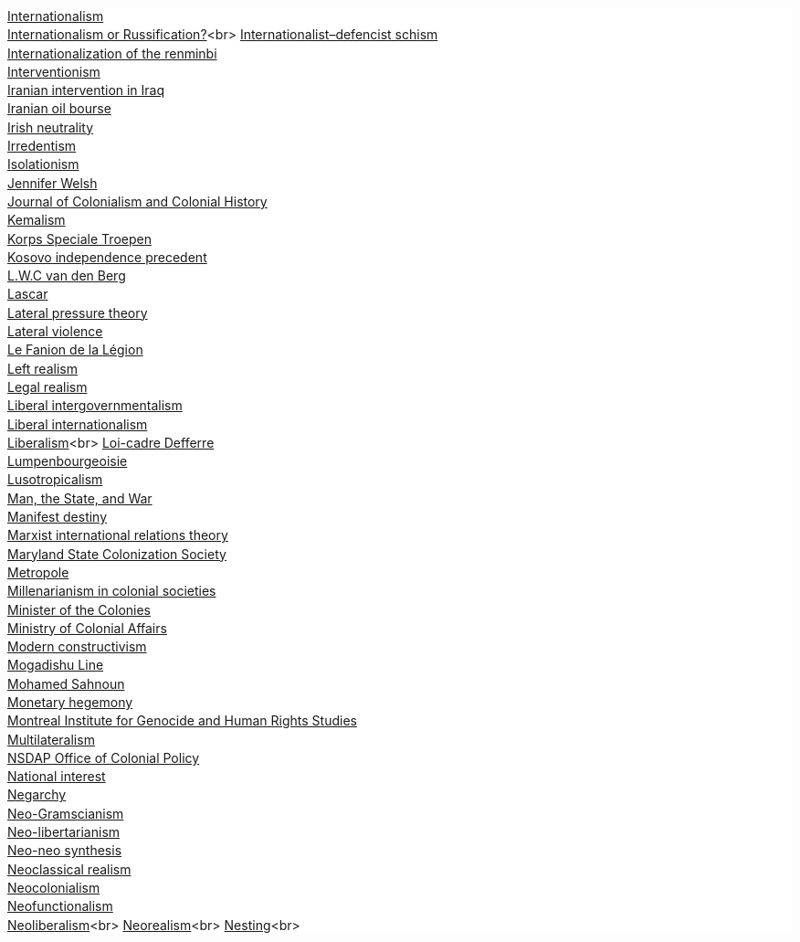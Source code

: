 [Internationalism](https://en.wikipedia.org/wiki/Internationalism_(politics))<br>
[Internationalism or Russification?](https://en.wikipedia.org/wiki/Internationalism_or_Russification?)<br>
[Internationalist–defencist schism](https://en.wikipedia.org/wiki/Internationalist–defencist_schism)<br>
[Internationalization of the renminbi](https://en.wikipedia.org/wiki/Internationalization_of_the_renminbi)<br>
[Interventionism](https://en.wikipedia.org/wiki/Interventionism_(politics))<br>
[Iranian intervention in Iraq](https://en.wikipedia.org/wiki/Iranian_intervention_in_Iraq_(2014–present))<br>
[Iranian oil bourse](https://en.wikipedia.org/wiki/Iranian_oil_bourse)<br>
[Irish neutrality](https://en.wikipedia.org/wiki/Irish_neutrality)<br>
[Irredentism](https://en.wikipedia.org/wiki/Irredentism)<br>
[Isolationism](https://en.wikipedia.org/wiki/Isolationism)<br>
[Jennifer Welsh](https://en.wikipedia.org/wiki/Jennifer_Welsh)<br>
[Journal of Colonialism and Colonial History](https://en.wikipedia.org/wiki/Journal_of_Colonialism_and_Colonial_History)<br>
[Kemalism](https://en.wikipedia.org/wiki/Kemalism)<br>
[Korps Speciale Troepen](https://en.wikipedia.org/wiki/Korps_Speciale_Troepen)<br>
[Kosovo independence precedent](https://en.wikipedia.org/wiki/Kosovo_independence_precedent)<br>
[L.W.C van den Berg](https://en.wikipedia.org/wiki/L.W.C_van_den_Berg)<br>
[Lascar](https://en.wikipedia.org/wiki/Lascar)<br>
[Lateral pressure theory](https://en.wikipedia.org/wiki/Lateral_pressure_theory)<br>
[Lateral violence](https://en.wikipedia.org/wiki/Lateral_violence)<br>
[Le Fanion de la Légion](https://en.wikipedia.org/wiki/Le_Fanion_de_la_Légion)<br>
[Left realism](https://en.wikipedia.org/wiki/Left_realism)<br>
[Legal realism](https://en.wikipedia.org/wiki/Legal_realism)<br>
[Liberal intergovernmentalism](https://en.wikipedia.org/wiki/Liberal_intergovernmentalism)<br>
[Liberal internationalism](https://en.wikipedia.org/wiki/Liberal_internationalism)<br>
[Liberalism](https://en.wikipedia.org/wiki/Liberalism_(international_relations))<br>
[Loi-cadre Defferre](https://en.wikipedia.org/wiki/Loi-cadre_Defferre)<br>
[Lumpenbourgeoisie](https://en.wikipedia.org/wiki/Lumpenbourgeoisie)<br>
[Lusotropicalism](https://en.wikipedia.org/wiki/Lusotropicalism)<br>
[Man, the State, and War](https://en.wikipedia.org/wiki/Man,_the_State,_and_War)<br>
[Manifest destiny](https://en.wikipedia.org/wiki/Manifest_destiny)<br>
[Marxist international relations theory](https://en.wikipedia.org/wiki/Marxist_international_relations_theory)<br>
[Maryland State Colonization Society](https://en.wikipedia.org/wiki/Maryland_State_Colonization_Society)<br>
[Metropole](https://en.wikipedia.org/wiki/Metropole)<br>
[Millenarianism in colonial societies](https://en.wikipedia.org/wiki/Millenarianism_in_colonial_societies)<br>
[Minister of the Colonies](https://en.wikipedia.org/wiki/Minister_of_the_Colonies)<br>
[Ministry of Colonial Affairs](https://en.wikipedia.org/wiki/Ministry_of_Colonial_Affairs)<br>
[Modern constructivism](https://en.wikipedia.org/wiki/Modern_constructivism)<br>
[Mogadishu Line](https://en.wikipedia.org/wiki/Mogadishu_Line)<br>
[Mohamed Sahnoun](https://en.wikipedia.org/wiki/Mohamed_Sahnoun)<br>
[Monetary hegemony](https://en.wikipedia.org/wiki/Monetary_hegemony)<br>
[Montreal Institute for Genocide and Human Rights Studies](https://en.wikipedia.org/wiki/Montreal_Institute_for_Genocide_and_Human_Rights_Studies)<br>
[Multilateralism](https://en.wikipedia.org/wiki/Multilateralism)<br>
[NSDAP Office of Colonial Policy](https://en.wikipedia.org/wiki/NSDAP_Office_of_Colonial_Policy)<br>
[National interest](https://en.wikipedia.org/wiki/National_interest)<br>
[Negarchy](https://en.wikipedia.org/wiki/Negarchy)<br>
[Neo-Gramscianism](https://en.wikipedia.org/wiki/Neo-Gramscianism)<br>
[Neo-libertarianism](https://en.wikipedia.org/wiki/Neo-libertarianism)<br>
[Neo-neo synthesis](https://en.wikipedia.org/wiki/Neo-neo_synthesis)<br>
[Neoclassical realism](https://en.wikipedia.org/wiki/Neoclassical_realism)<br>
[Neocolonialism](https://en.wikipedia.org/wiki/Neocolonialism)<br>
[Neofunctionalism](https://en.wikipedia.org/wiki/Neofunctionalism)<br>
[Neoliberalism](https://en.wikipedia.org/wiki/Neoliberalism_(international_relations))<br>
[Neorealism](https://en.wikipedia.org/wiki/Neorealism_(international_relations))<br>
[Nesting](https://en.wikipedia.org/wiki/Nesting_(international_relations))<br>